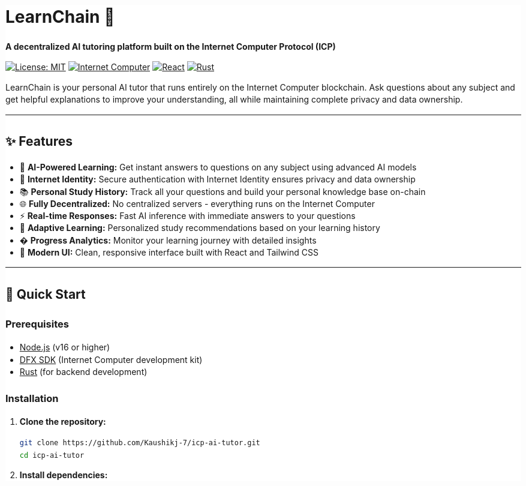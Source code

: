 # LearnChain 🧠

**A decentralized AI tutoring platform built on the Internet Computer Protocol (ICP)**

[![License: MIT](https://img.shields.io/badge/License-MIT-yellow.svg)](https://opensource.org/licenses/MIT)
[![Internet Computer](https://img.shields.io/badge/Internet-Computer-29ABE2.svg)](https://internetcomputer.org/)
[![React](https://img.shields.io/badge/React-18.0+-61DAFB.svg)](https://reactjs.org/)
[![Rust](https://img.shields.io/badge/Rust-Latest-000000.svg)](https://www.rust-lang.org/)

LearnChain is your personal AI tutor that runs entirely on the Internet Computer blockchain. Ask questions about any subject and get helpful explanations to improve your understanding, all while maintaining complete privacy and data ownership.

---

## ✨ Features

- 🤖 **AI-Powered Learning:** Get instant answers to questions on any subject using advanced AI models
- 🔐 **Internet Identity:** Secure authentication with Internet Identity ensures privacy and data ownership
- 📚 **Personal Study History:** Track all your questions and build your personal knowledge base on-chain
- 🌐 **Fully Decentralized:** No centralized servers - everything runs on the Internet Computer
- ⚡ **Real-time Responses:** Fast AI inference with immediate answers to your questions
- 🎯 **Adaptive Learning:** Personalized study recommendations based on your learning history
- � **Progress Analytics:** Monitor your learning journey with detailed insights
- 📱 **Modern UI:** Clean, responsive interface built with React and Tailwind CSS

---

## 🚀 Quick Start

### Prerequisites

- [Node.js](https://nodejs.org/) (v16 or higher)
- [DFX SDK](https://internetcomputer.org/docs/current/developer-docs/setup/install/) (Internet Computer development kit)
- [Rust](https://rustup.rs/) (for backend development)

### Installation

1. **Clone the repository:**

   ```bash
   git clone https://github.com/Kaushikj-7/icp-ai-tutor.git
   cd icp-ai-tutor
   ```

2. **Install dependencies:**
